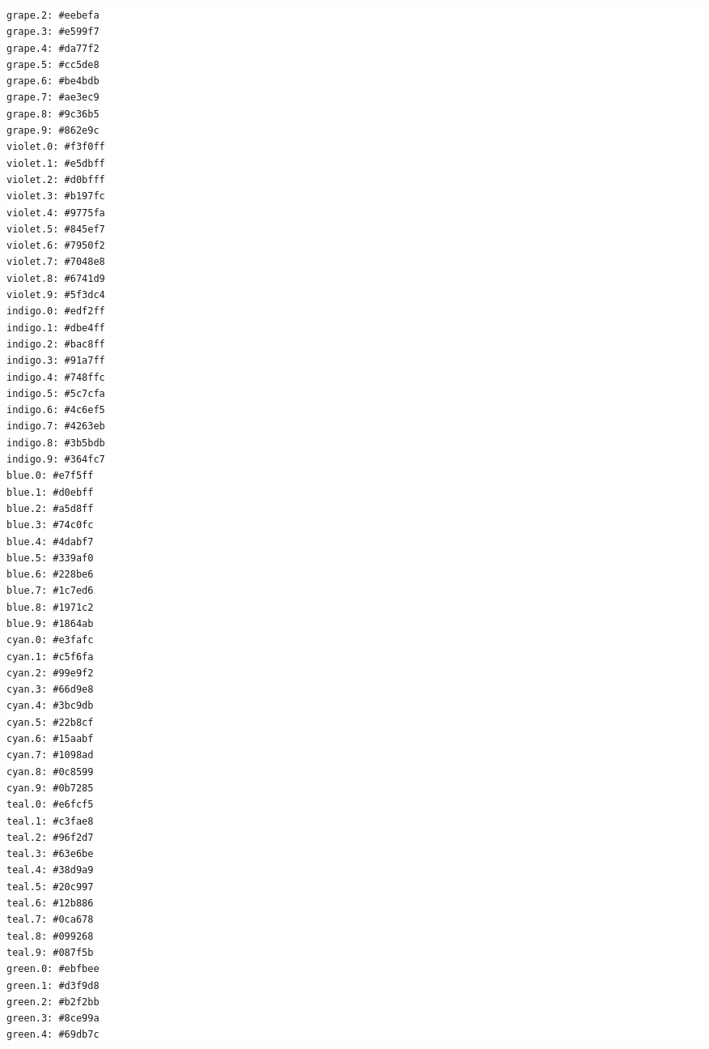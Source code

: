 ```
grape.2: #eebefa
grape.3: #e599f7
grape.4: #da77f2
grape.5: #cc5de8
grape.6: #be4bdb
grape.7: #ae3ec9
grape.8: #9c36b5
grape.9: #862e9c
violet.0: #f3f0ff
violet.1: #e5dbff
violet.2: #d0bfff
violet.3: #b197fc
violet.4: #9775fa
violet.5: #845ef7
violet.6: #7950f2
violet.7: #7048e8
violet.8: #6741d9
violet.9: #5f3dc4
indigo.0: #edf2ff
indigo.1: #dbe4ff
indigo.2: #bac8ff
indigo.3: #91a7ff
indigo.4: #748ffc
indigo.5: #5c7cfa
indigo.6: #4c6ef5
indigo.7: #4263eb
indigo.8: #3b5bdb
indigo.9: #364fc7
blue.0: #e7f5ff
blue.1: #d0ebff
blue.2: #a5d8ff
blue.3: #74c0fc
blue.4: #4dabf7
blue.5: #339af0
blue.6: #228be6
blue.7: #1c7ed6
blue.8: #1971c2
blue.9: #1864ab
cyan.0: #e3fafc
cyan.1: #c5f6fa
cyan.2: #99e9f2
cyan.3: #66d9e8
cyan.4: #3bc9db
cyan.5: #22b8cf
cyan.6: #15aabf
cyan.7: #1098ad
cyan.8: #0c8599
cyan.9: #0b7285
teal.0: #e6fcf5
teal.1: #c3fae8
teal.2: #96f2d7
teal.3: #63e6be
teal.4: #38d9a9
teal.5: #20c997
teal.6: #12b886
teal.7: #0ca678
teal.8: #099268
teal.9: #087f5b
green.0: #ebfbee
green.1: #d3f9d8
green.2: #b2f2bb
green.3: #8ce99a
green.4: #69db7c
```
